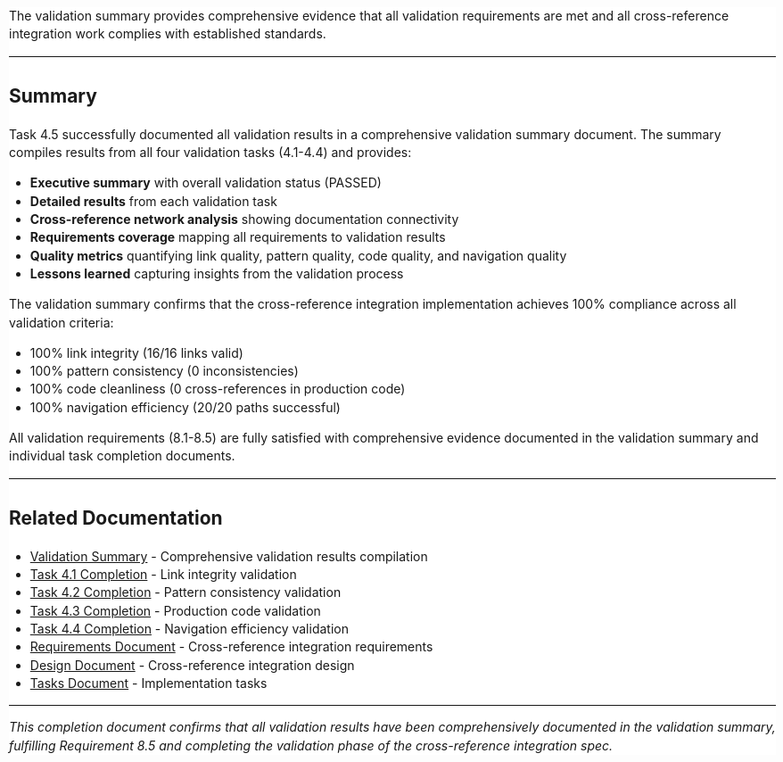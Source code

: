 The validation summary provides comprehensive evidence that all validation requirements are met and all cross-reference integration work complies with established standards.

---

## Summary

Task 4.5 successfully documented all validation results in a comprehensive validation summary document. The summary compiles results from all four validation tasks (4.1-4.4) and provides:

- **Executive summary** with overall validation status (PASSED)
- **Detailed results** from each validation task
- **Cross-reference network analysis** showing documentation connectivity
- **Requirements coverage** mapping all requirements to validation results
- **Quality metrics** quantifying link quality, pattern quality, code quality, and navigation quality
- **Lessons learned** capturing insights from the validation process

The validation summary confirms that the cross-reference integration implementation achieves 100% compliance across all validation criteria:
- 100% link integrity (16/16 links valid)
- 100% pattern consistency (0 inconsistencies)
- 100% code cleanliness (0 cross-references in production code)
- 100% navigation efficiency (20/20 paths successful)

All validation requirements (8.1-8.5) are fully satisfied with comprehensive evidence documented in the validation summary and individual task completion documents.

---

## Related Documentation

- [Validation Summary](./task-4-5-validation-summary.md) - Comprehensive validation results compilation
- [Task 4.1 Completion](./task-4-1-completion.md) - Link integrity validation
- [Task 4.2 Completion](./task-4-2-completion.md) - Pattern consistency validation
- [Task 4.3 Completion](./task-4-3-completion.md) - Production code validation
- [Task 4.4 Completion](./task-4-4-completion.md) - Navigation efficiency validation
- [Requirements Document](../requirements.md) - Cross-reference integration requirements
- [Design Document](../design.md) - Cross-reference integration design
- [Tasks Document](../tasks.md) - Implementation tasks

---

*This completion document confirms that all validation results have been comprehensively documented in the validation summary, fulfilling Requirement 8.5 and completing the validation phase of the cross-reference integration spec.*
